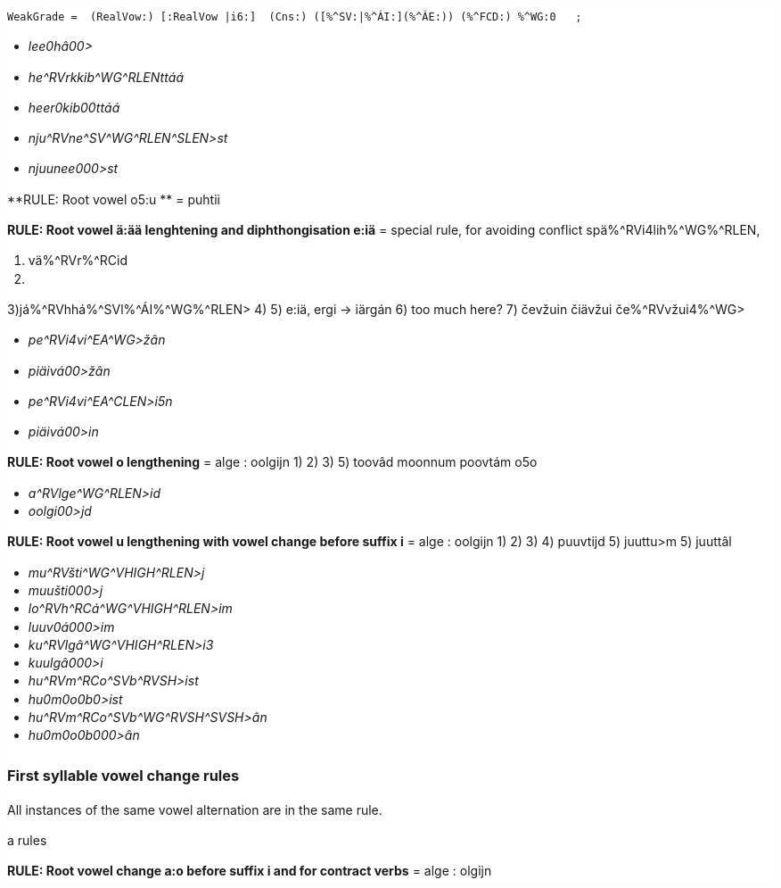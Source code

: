 ```WeakGrade =  (RealVow:) [:RealVow |i6:]  (Cns:) ([%^SV:|%^ÁI:](%^ÁE:)) (%^FCD:) %^WG:0   ; ```  
* *lee0hâ00>*

* *he^RVrkkib^WG^RLENttáá*
* *heer0kib00ttáá*

* *nju^RVne^SV^WG^RLEN^SLEN>st*
* *njuunee000>st*

**RULE: Root vowel o5:u ** = 
puhtii

**RULE: Root vowel ä:ää lenghtening and diphthongisation e:iä** = special rule, for avoiding conflict spä%^RVi4lih%^WG%^RLEN, 
1) vä%^RVr%^RCid
2)
3)já%^RVhhá%^SVl%^ÁI%^WG%^RLEN>
4)
5) e:iä, ergi -> iärgán
6) too much here?
7) čevžuin čiävžui če%^RVvžui4%^WG>

* *pe^RVi4vi^EA^WG>žân*
* *piäivá00>žân*

* *pe^RVi4vi^EA^CLEN>i5n*
* *piäivá00>in*

**RULE: Root vowel o lengthening** =  alge : oolgijn 
1)
2)
3)
5) toovâd moonnum
poovtám  o5o

* *a^RVlge^WG^RLEN>id*
* *oolgi00>jd*

**RULE: Root vowel u lengthening with vowel change before suffix i** =  alge : oolgijn 
1)
2)
3)
4) puuvtijd
5) juuttu>m
5) juuttâl

* *mu^RVšti^WG^VHIGH^RLEN>j*
* *muušti000>j*
* *lo^RVh^RCá^WG^VHIGH^RLEN>im*
* *luuv0á000>im*
* *ku^RVlgâ^WG^VHIGH^RLEN>i3*
* *kuulgâ000>i*
* *hu^RVm^RCo^SVb^RVSH>ist*
* *hu0m0o0b0>ist*
* *hu^RVm^RCo^SVb^WG^RVSH^SVSH>ân*
* *hu0m0o0b000>ân*

### First syllable vowel change rules

All instances of the same vowel alternation are in the same rule.

a rules

**RULE: Root vowel change a:o before suffix i and for contract verbs** =  alge : olgijn 
```